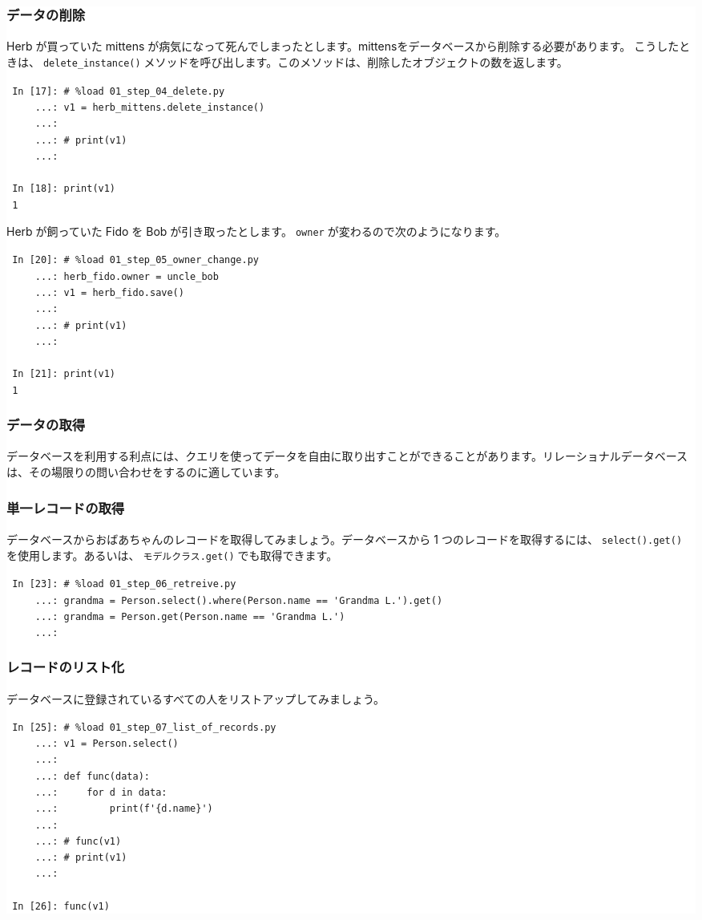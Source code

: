 
### データの削除
Herb が買っていた mittens が病気になって死んでしまったとします。mittensをデータベースから削除する必要があります。
こうしたときは、 `delete_instance()` メソッドを呼び出します。このメソッドは、削除したオブジェクトの数を返します。


```
 In [17]: # %load 01_step_04_delete.py
     ...: v1 = herb_mittens.delete_instance()
     ...:
     ...: # print(v1)
     ...:

 In [18]: print(v1)
 1

```

Herb が飼っていた Fido を Bob が引き取ったとします。 `owner` が変わるので次のようになります。


```
 In [20]: # %load 01_step_05_owner_change.py
     ...: herb_fido.owner = uncle_bob
     ...: v1 = herb_fido.save()
     ...:
     ...: # print(v1)
     ...:

 In [21]: print(v1)
 1

```

### データの取得
データベースを利用する利点には、クエリを使ってデータを自由に取り出すことができることがあります。リレーショナルデータベースは、その場限りの問い合わせをするのに適しています。

### 単一レコードの取得
データベースからおばあちゃんのレコードを取得してみましょう。データベースから 1 つのレコードを取得するには、 `select().get()` を使用します。あるいは、 `モデルクラス.get()` でも取得できます。


```
 In [23]: # %load 01_step_06_retreive.py
     ...: grandma = Person.select().where(Person.name == 'Grandma L.').get()
     ...: grandma = Person.get(Person.name == 'Grandma L.')
     ...:

```


### レコードのリスト化
データベースに登録されているすべての人をリストアップしてみましょう。


```
 In [25]: # %load 01_step_07_list_of_records.py
     ...: v1 = Person.select()
     ...:
     ...: def func(data):
     ...:     for d in data:
     ...:         print(f'{d.name}')
     ...:
     ...: # func(v1)
     ...: # print(v1)
     ...:

 In [26]: func(v1)
```